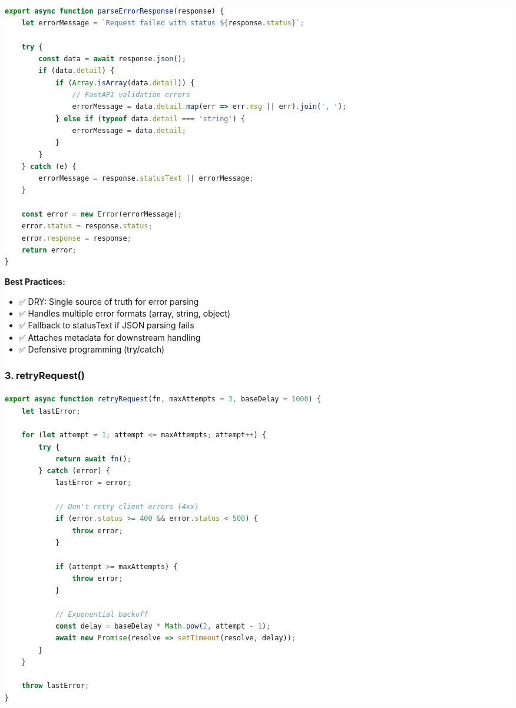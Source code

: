 ```javascript
export async function parseErrorResponse(response) {
    let errorMessage = `Request failed with status ${response.status}`;

    try {
        const data = await response.json();
        if (data.detail) {
            if (Array.isArray(data.detail)) {
                // FastAPI validation errors
                errorMessage = data.detail.map(err => err.msg || err).join(', ');
            } else if (typeof data.detail === 'string') {
                errorMessage = data.detail;
            }
        }
    } catch (e) {
        errorMessage = response.statusText || errorMessage;
    }

    const error = new Error(errorMessage);
    error.status = response.status;
    error.response = response;
    return error;
}
```

**Best Practices:**
- ✅ DRY: Single source of truth for error parsing
- ✅ Handles multiple error formats (array, string, object)
- ✅ Fallback to statusText if JSON parsing fails
- ✅ Attaches metadata for downstream handling
- ✅ Defensive programming (try/catch)

### 3. retryRequest()

```javascript
export async function retryRequest(fn, maxAttempts = 3, baseDelay = 1000) {
    let lastError;

    for (let attempt = 1; attempt <= maxAttempts; attempt++) {
        try {
            return await fn();
        } catch (error) {
            lastError = error;

            // Don't retry client errors (4xx)
            if (error.status >= 400 && error.status < 500) {
                throw error;
            }

            if (attempt >= maxAttempts) {
                throw error;
            }

            // Exponential backoff
            const delay = baseDelay * Math.pow(2, attempt - 1);
            await new Promise(resolve => setTimeout(resolve, delay));
        }
    }

    throw lastError;
}
```
